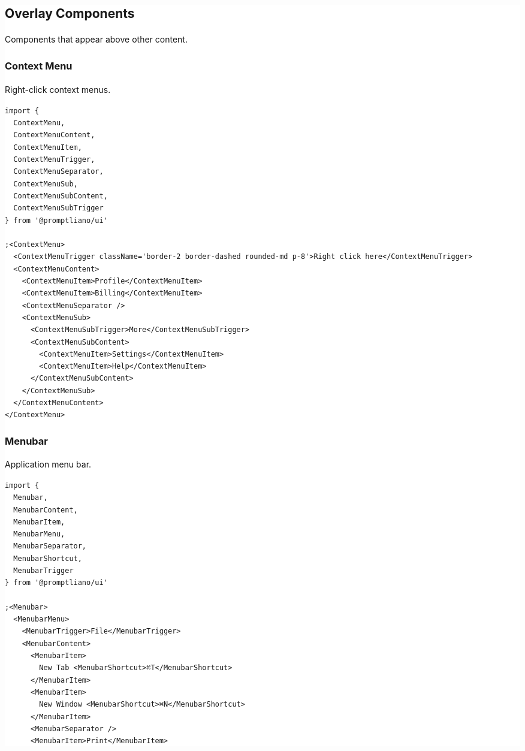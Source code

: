 ## Overlay Components

Components that appear above other content.

### Context Menu

Right-click context menus.

```tsx
import {
  ContextMenu,
  ContextMenuContent,
  ContextMenuItem,
  ContextMenuTrigger,
  ContextMenuSeparator,
  ContextMenuSub,
  ContextMenuSubContent,
  ContextMenuSubTrigger
} from '@promptliano/ui'

;<ContextMenu>
  <ContextMenuTrigger className='border-2 border-dashed rounded-md p-8'>Right click here</ContextMenuTrigger>
  <ContextMenuContent>
    <ContextMenuItem>Profile</ContextMenuItem>
    <ContextMenuItem>Billing</ContextMenuItem>
    <ContextMenuSeparator />
    <ContextMenuSub>
      <ContextMenuSubTrigger>More</ContextMenuSubTrigger>
      <ContextMenuSubContent>
        <ContextMenuItem>Settings</ContextMenuItem>
        <ContextMenuItem>Help</ContextMenuItem>
      </ContextMenuSubContent>
    </ContextMenuSub>
  </ContextMenuContent>
</ContextMenu>
```

### Menubar

Application menu bar.

```tsx
import {
  Menubar,
  MenubarContent,
  MenubarItem,
  MenubarMenu,
  MenubarSeparator,
  MenubarShortcut,
  MenubarTrigger
} from '@promptliano/ui'

;<Menubar>
  <MenubarMenu>
    <MenubarTrigger>File</MenubarTrigger>
    <MenubarContent>
      <MenubarItem>
        New Tab <MenubarShortcut>⌘T</MenubarShortcut>
      </MenubarItem>
      <MenubarItem>
        New Window <MenubarShortcut>⌘N</MenubarShortcut>
      </MenubarItem>
      <MenubarSeparator />
      <MenubarItem>Print</MenubarItem>
```